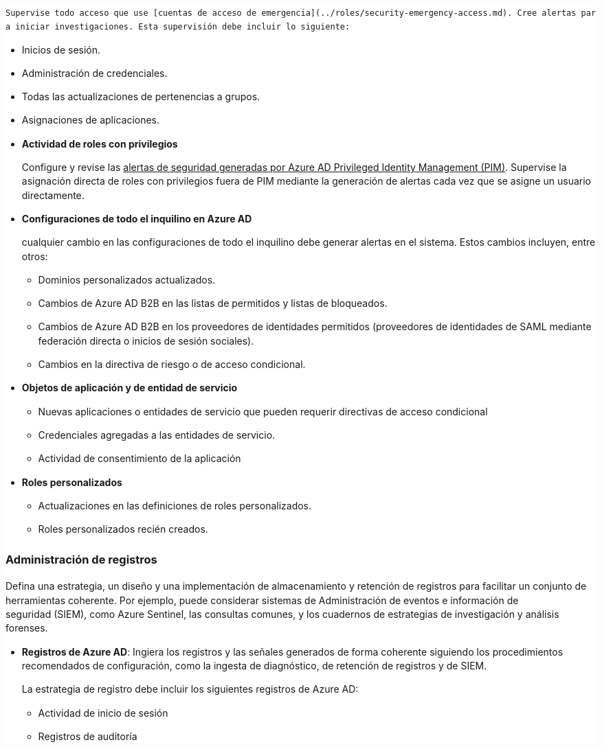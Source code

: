     Supervise todo acceso que use [cuentas de acceso de emergencia](../roles/security-emergency-access.md). Cree alertas para iniciar investigaciones. Esta supervisión debe incluir lo siguiente: 

   * Inicios de sesión. 

   * Administración de credenciales. 

   * Todas las actualizaciones de pertenencias a grupos. 

   * Asignaciones de aplicaciones. 
* **Actividad de roles con privilegios**

    Configure y revise las [alertas de seguridad generadas por Azure AD Privileged Identity Management (PIM)](../privileged-identity-management/pim-how-to-configure-security-alerts.md?tabs=new#security-alerts).
    Supervise la asignación directa de roles con privilegios fuera de PIM mediante la generación de alertas cada vez que se asigne un usuario directamente.

* **Configuraciones de todo el inquilino en Azure AD**

    cualquier cambio en las configuraciones de todo el inquilino debe generar alertas en el sistema. Estos cambios incluyen, entre otros:

  *  Dominios personalizados actualizados.  

  * Cambios de Azure AD B2B en las listas de permitidos y listas de bloqueados.

  * Cambios de Azure AD B2B en los proveedores de identidades permitidos (proveedores de identidades de SAML mediante federación directa o inicios de sesión sociales).  

  * Cambios en la directiva de riesgo o de acceso condicional. 

* **Objetos de aplicación y de entidad de servicio**
    
   * Nuevas aplicaciones o entidades de servicio que pueden requerir directivas de acceso condicional 

   * Credenciales agregadas a las entidades de servicio.
   * Actividad de consentimiento de la aplicación 

* **Roles personalizados**
   * Actualizaciones en las definiciones de roles personalizados. 

   * Roles personalizados recién creados. 

### <a name="log-management"></a>Administración de registros

Defina una estrategia, un diseño y una implementación de almacenamiento y retención de registros para facilitar un conjunto de herramientas coherente. Por ejemplo, puede considerar sistemas de Administración de eventos e información de seguridad (SIEM), como Azure Sentinel, las consultas comunes, y los cuadernos de estrategias de investigación y análisis forenses.

* **Registros de Azure AD**: Ingiera los registros y las señales generados de forma coherente siguiendo los procedimientos recomendados de configuración, como la ingesta de diagnóstico, de retención de registros y de SIEM. 

    La estrategia de registro debe incluir los siguientes registros de Azure AD:
   * Actividad de inicio de sesión 

   * Registros de auditoría 
